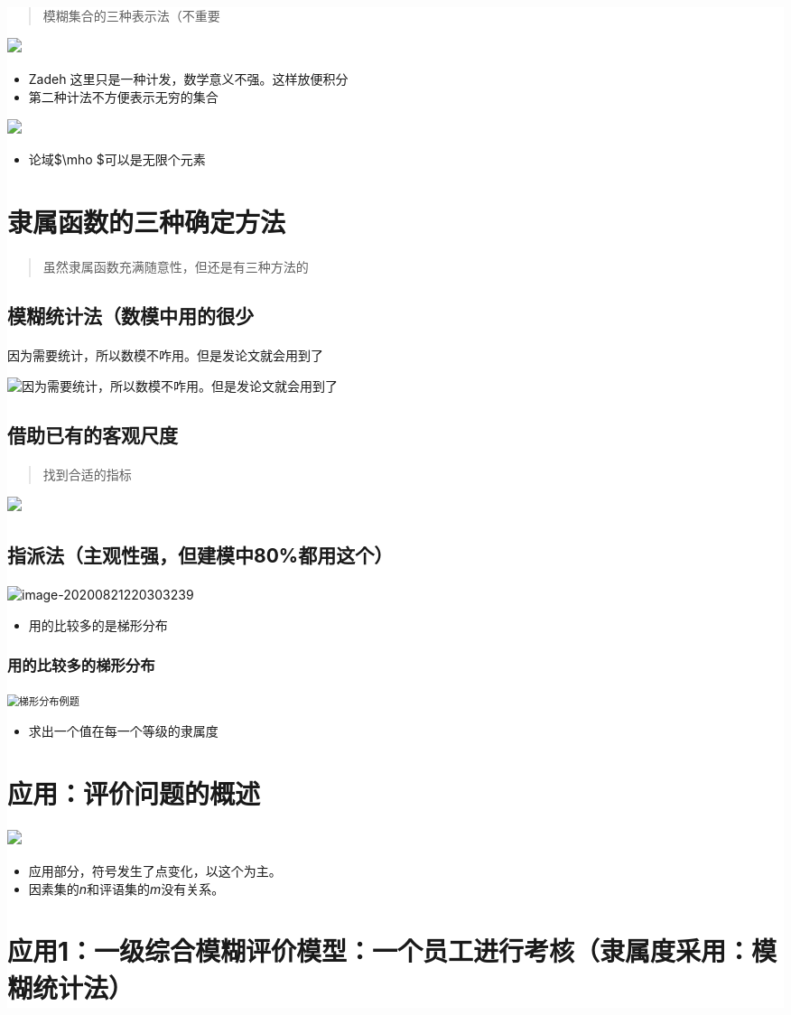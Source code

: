> 模糊集合的三种表示法（不重要

![](https://blog-img-lei.oss-cn-beijing.aliyuncs.com/img/image-20200821214709945.png)

+ Zadeh 这里只是一种计发，数学意义不强。这样放便积分
+ 第二种计法不方便表示无穷的集合

![](https://blog-img-lei.oss-cn-beijing.aliyuncs.com/img/image-20200821215102453.png)

+ 论域$\mho $可以是无限个元素

# 隶属函数的三种确定方法

> 虽然隶属函数充满随意性，但还是有三种方法的

## 模糊统计法（数模中用的很少

因为需要统计，所以数模不咋用。但是发论文就会用到了

![因为需要统计，所以数模不咋用。但是发论文就会用到了](https://blog-img-lei.oss-cn-beijing.aliyuncs.com/img/image-20200821215823457.png)

## 借助已有的客观尺度

> 找到合适的指标

![](https://blog-img-lei.oss-cn-beijing.aliyuncs.com/img/image-20200821220043524.png)

## 指派法（主观性强，但建模中80%都用这个）

![image-20200821220303239](https://blog-img-lei.oss-cn-beijing.aliyuncs.com/img/image-20200821220303239.png)

+ 用的比较多的是梯形分布

### 用的比较多的梯形分布

<img src="https://blog-img-lei.oss-cn-beijing.aliyuncs.com/img/image-20200821220638211.png" alt="梯形分布例题" style="zoom:80%;" />

+ 求出一个值在每一个等级的隶属度

# 应用：评价问题的概述

![](https://blog-img-lei.oss-cn-beijing.aliyuncs.com/img/image-20200821232831047.png)

+ 应用部分，符号发生了点变化，以这个为主。
+ 因素集的$n$和评语集的$m$没有关系。

# 应用1：一级综合模糊评价模型：一个员工进行考核（隶属度采用：模糊统计法）
